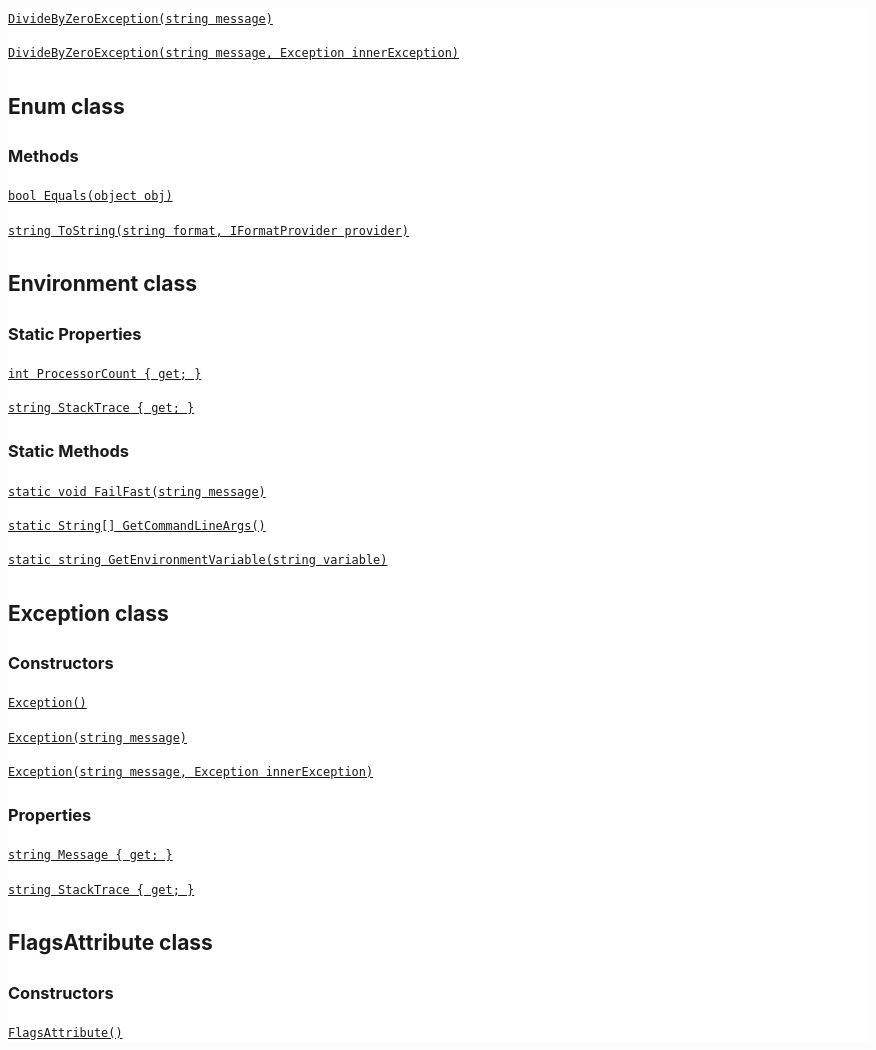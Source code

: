 <a href="https://docs.microsoft.com/en-us/dotnet/api/system.dividebyzeroexception.-ctor?view=netcore-3.1">`DivideByZeroException(string message)`</a>

<a href="https://docs.microsoft.com/en-us/dotnet/api/system.dividebyzeroexception.-ctor?view=netcore-3.1">`DivideByZeroException(string message, Exception innerException)`</a>

## Enum class
### Methods
<a href="https://docs.microsoft.com/en-us/dotnet/api/system.enum.equals?view=netcore-3.1">`bool Equals(object obj)`</a>

<a href="https://docs.microsoft.com/en-us/dotnet/api/system.enum.tostring?view=netcore-3.1">`string ToString(string format, IFormatProvider provider)`</a>

## Environment class
### Static Properties
<a href="https://docs.microsoft.com/en-us/dotnet/api/system.environment.processorcount?view=netcore-3.1">`int ProcessorCount { get; }`</a>

<a href="https://docs.microsoft.com/en-us/dotnet/api/system.environment.stacktrace?view=netcore-3.1">`string StackTrace { get; }`</a>

### Static Methods
<a href="https://docs.microsoft.com/en-us/dotnet/api/system.environment.failfast?view=netcore-3.1">`static void FailFast(string message)`</a>

<a href="https://docs.microsoft.com/en-us/dotnet/api/system.environment.getcommandlineargs?view=netcore-3.1">`static String[] GetCommandLineArgs()`</a>

<a href="https://docs.microsoft.com/en-us/dotnet/api/system.environment.getenvironmentvariable?view=netcore-3.1">`static string GetEnvironmentVariable(string variable)`</a>

## Exception class
### Constructors
<a href="https://docs.microsoft.com/en-us/dotnet/api/system.exception.-ctor?view=netcore-3.1">`Exception()`</a>

<a href="https://docs.microsoft.com/en-us/dotnet/api/system.exception.-ctor?view=netcore-3.1">`Exception(string message)`</a>

<a href="https://docs.microsoft.com/en-us/dotnet/api/system.exception.-ctor?view=netcore-3.1">`Exception(string message, Exception innerException)`</a>

### Properties
<a href="https://docs.microsoft.com/en-us/dotnet/api/system.exception.message?view=netcore-3.1">`string Message { get; }`</a>

<a href="https://docs.microsoft.com/en-us/dotnet/api/system.exception.stacktrace?view=netcore-3.1">`string StackTrace { get; }`</a>

## FlagsAttribute class
### Constructors
<a href="https://docs.microsoft.com/en-us/dotnet/api/system.flagsattribute.-ctor?view=netcore-3.1">`FlagsAttribute()`</a>
